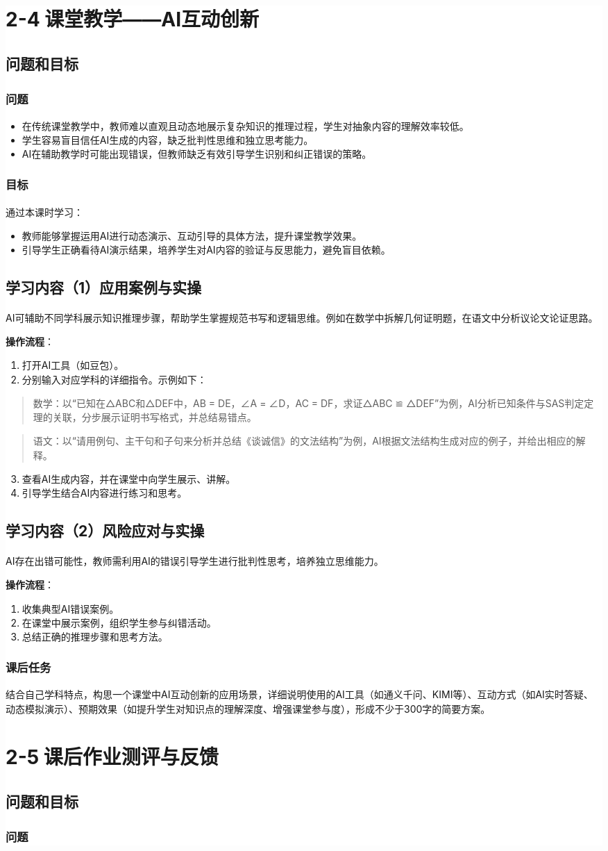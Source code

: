 # 2-4 课堂教学——AI互动创新

## 问题和目标

### 问题

- 在传统课堂教学中，教师难以直观且动态地展示复杂知识的推理过程，学生对抽象内容的理解效率较低。
- 学生容易盲目信任AI生成的内容，缺乏批判性思维和独立思考能力。
- AI在辅助教学时可能出现错误，但教师缺乏有效引导学生识别和纠正错误的策略。

### 目标
通过本课时学习：
- 教师能够掌握运用AI进行动态演示、互动引导的具体方法，提升课堂教学效果。
- 引导学生正确看待AI演示结果，培养学生对AI内容的验证与反思能力，避免盲目依赖。

## 学习内容（1）应用案例与实操
AI可辅助不同学科展示知识推理步骤，帮助学生掌握规范书写和逻辑思维。例如在数学中拆解几何证明题，在语文中分析议论文论证思路。


**操作流程**：
1. 打开AI工具（如豆包）。
2. 分别输入对应学科的详细指令。示例如下：
> 数学：以“已知在△ABC和△DEF中，AB = DE，∠A = ∠D，AC = DF，求证△ABC ≌ △DEF”为例，AI分析已知条件与SAS判定定理的关联，分步展示证明书写格式，并总结易错点。

> 语文：以“请用例句、主干句和子句来分析并总结《谈诚信》的文法结构”为例，AI根据文法结构生成对应的例子，并给出相应的解释。
3. 查看AI生成内容，并在课堂中向学生展示、讲解。
4. 引导学生结合AI内容进行练习和思考。

## 学习内容（2）风险应对与实操

AI存在出错可能性，教师需利用AI的错误引导学生进行批判性思考，培养独立思维能力。

**操作流程**：
1. 收集典型AI错误案例。
2. 在课堂中展示案例，组织学生参与纠错活动。
3. 总结正确的推理步骤和思考方法。

### 课后任务
结合自己学科特点，构思一个课堂中AI互动创新的应用场景，详细说明使用的AI工具（如通义千问、KIMI等）、互动方式（如AI实时答疑、动态模拟演示）、预期效果（如提升学生对知识点的理解深度、增强课堂参与度），形成不少于300字的简要方案。

# 2-5 课后作业测评与反馈

## 问题和目标

### 问题
